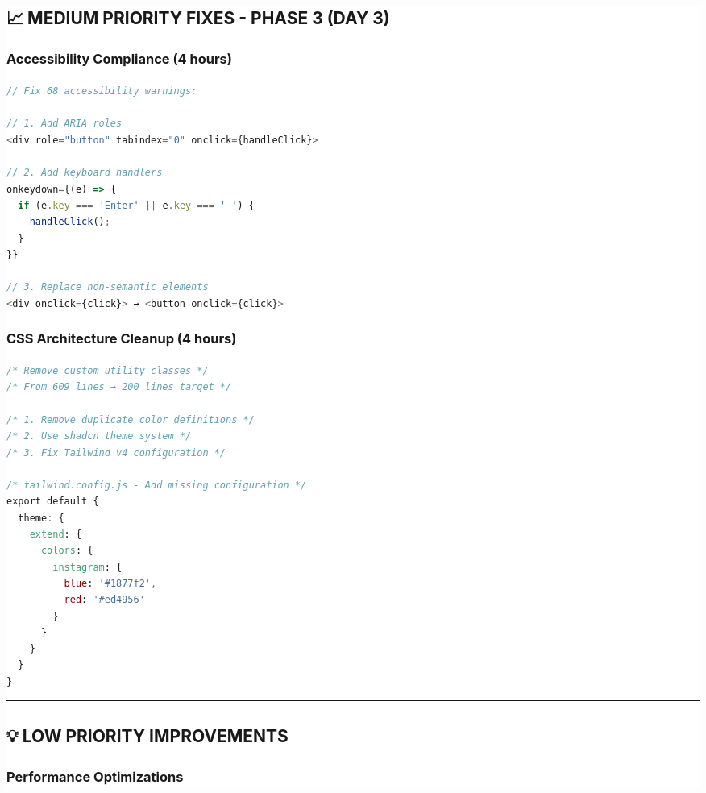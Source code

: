 
## 📈 **MEDIUM PRIORITY FIXES - PHASE 3 (DAY 3)**

### **Accessibility Compliance** (4 hours)

```typescript
// Fix 68 accessibility warnings:

// 1. Add ARIA roles
<div role="button" tabindex="0" onclick={handleClick}>

// 2. Add keyboard handlers
onkeydown={(e) => {
  if (e.key === 'Enter' || e.key === ' ') {
    handleClick();
  }
}}

// 3. Replace non-semantic elements
<div onclick={click}> → <button onclick={click}>
```

### **CSS Architecture Cleanup** (4 hours)

```css
/* Remove custom utility classes */
/* From 609 lines → 200 lines target */

/* 1. Remove duplicate color definitions */
/* 2. Use shadcn theme system */
/* 3. Fix Tailwind v4 configuration */

/* tailwind.config.js - Add missing configuration */
export default {
  theme: {
    extend: {
      colors: {
        instagram: {
          blue: '#1877f2',
          red: '#ed4956'
        }
      }
    }
  }
}
```

---

## 💡 **LOW PRIORITY IMPROVEMENTS**

### **Performance Optimizations**
